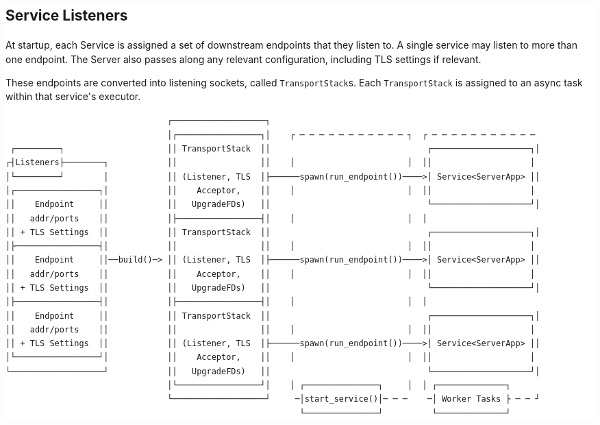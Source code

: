 ## Service Listeners

At startup, each Service is assigned a set of downstream endpoints that they listen to. A single service may listen to more than one endpoint. The Server also passes along any relevant configuration, including TLS settings if relevant.

These endpoints are converted into listening sockets, called `TransportStack`s. Each `TransportStack` is assigned to an async task within that service's executor.

```
                                 ┌───────────────────┐
                                 │┌─────────────────┐│    ┌ ─ ─ ─ ─ ─ ─ ─ ─ ─ ─ ─ ┐  ┌ ─ ─ ─ ─ ─ ─ ─ ─ ─ ─ ─
 ┌─────────┐                     ││ TransportStack  ││                                ┌────────────────────┐│
┌┤Listeners├────────┐            ││                 ││    │                       │  ││                    │
│└─────────┘        │            ││ (Listener, TLS  │├──────spawn(run_endpoint())────>│ Service<ServerApp> ││
│┌─────────────────┐│            ││    Acceptor,    ││    │                       │  ││                    │
││    Endpoint     ││            ││   UpgradeFDs)   ││                                └────────────────────┘│
││   addr/ports    ││            │├─────────────────┤│    │                       │  │
││ + TLS Settings  ││            ││ TransportStack  ││                                ┌────────────────────┐│
│├─────────────────┤│            ││                 ││    │                       │  ││                    │
││    Endpoint     ││──build()─> ││ (Listener, TLS  │├──────spawn(run_endpoint())────>│ Service<ServerApp> ││
││   addr/ports    ││            ││    Acceptor,    ││    │                       │  ││                    │
││ + TLS Settings  ││            ││   UpgradeFDs)   ││                                └────────────────────┘│
│├─────────────────┤│            │├─────────────────┤│    │                       │  │
││    Endpoint     ││            ││ TransportStack  ││                                ┌────────────────────┐│
││   addr/ports    ││            ││                 ││    │                       │  ││                    │
││ + TLS Settings  ││            ││ (Listener, TLS  │├──────spawn(run_endpoint())────>│ Service<ServerApp> ││
│└─────────────────┘│            ││    Acceptor,    ││    │                       │  ││                    │
└───────────────────┘            ││   UpgradeFDs)   ││                                └────────────────────┘│
                                 │└─────────────────┘│    │ ┌───────────────┐     │  │ ┌──────────────┐
                                 └───────────────────┘     ─│start_service()│─ ─ ─    ─│ Worker Tasks ├ ─ ─ ┘
                                                            └───────────────┘          └──────────────┘
```
